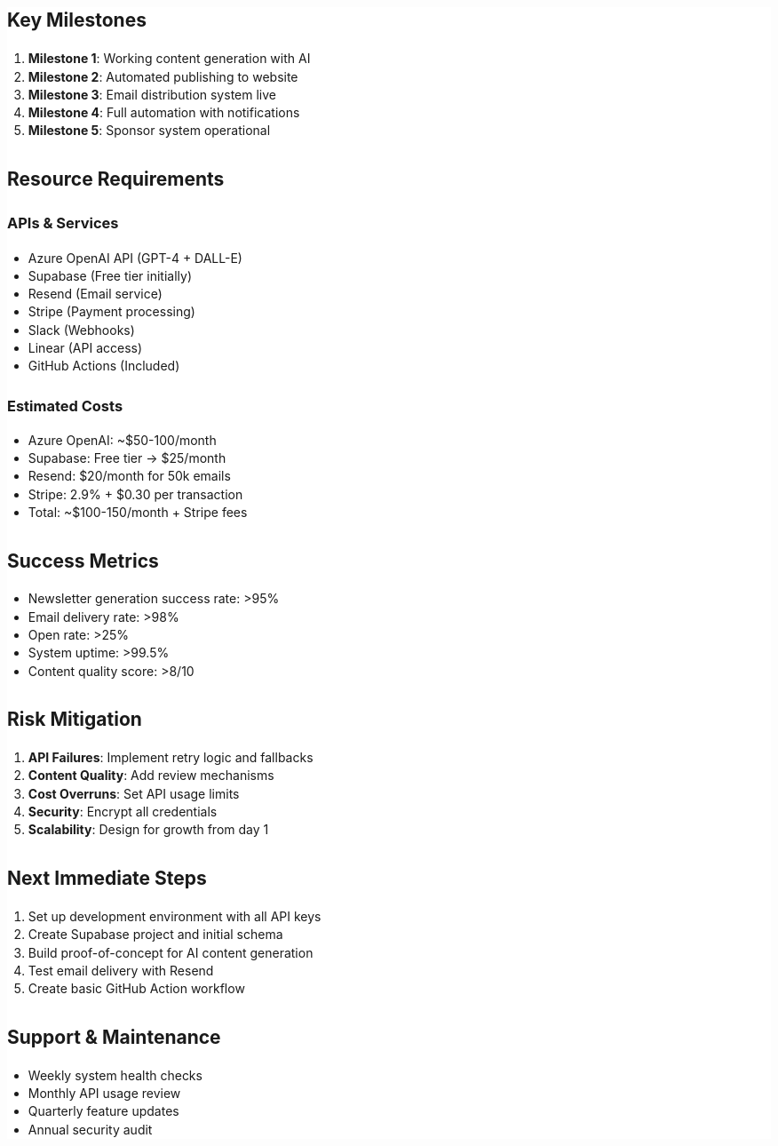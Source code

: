 ## Key Milestones

1. **Milestone 1**: Working content generation with AI
2. **Milestone 2**: Automated publishing to website
3. **Milestone 3**: Email distribution system live
4. **Milestone 4**: Full automation with notifications
5. **Milestone 5**: Sponsor system operational

## Resource Requirements

### APIs & Services
- Azure OpenAI API (GPT-4 + DALL-E)
- Supabase (Free tier initially)
- Resend (Email service)
- Stripe (Payment processing)
- Slack (Webhooks)
- Linear (API access)
- GitHub Actions (Included)

### Estimated Costs
- Azure OpenAI: ~$50-100/month
- Supabase: Free tier → $25/month
- Resend: $20/month for 50k emails
- Stripe: 2.9% + $0.30 per transaction
- Total: ~$100-150/month + Stripe fees

## Success Metrics

- Newsletter generation success rate: >95%
- Email delivery rate: >98%
- Open rate: >25%
- System uptime: >99.5%
- Content quality score: >8/10

## Risk Mitigation

1. **API Failures**: Implement retry logic and fallbacks
2. **Content Quality**: Add review mechanisms
3. **Cost Overruns**: Set API usage limits
4. **Security**: Encrypt all credentials
5. **Scalability**: Design for growth from day 1

## Next Immediate Steps

1. Set up development environment with all API keys
2. Create Supabase project and initial schema
3. Build proof-of-concept for AI content generation
4. Test email delivery with Resend
5. Create basic GitHub Action workflow

## Support & Maintenance

- Weekly system health checks
- Monthly API usage review
- Quarterly feature updates
- Annual security audit
